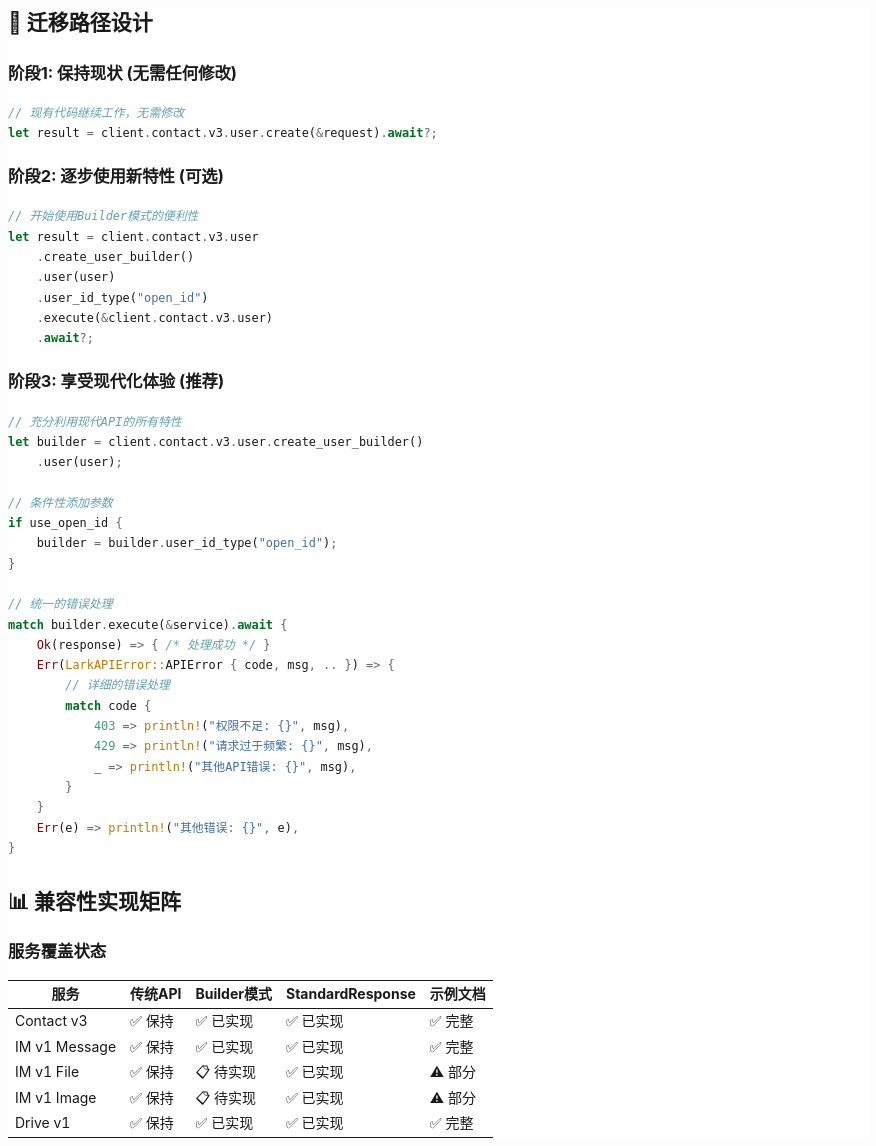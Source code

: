 ## 🔄 迁移路径设计

### 阶段1: 保持现状 (无需任何修改)
```rust
// 现有代码继续工作，无需修改
let result = client.contact.v3.user.create(&request).await?;
```

### 阶段2: 逐步使用新特性 (可选)
```rust
// 开始使用Builder模式的便利性
let result = client.contact.v3.user
    .create_user_builder()
    .user(user)
    .user_id_type("open_id")
    .execute(&client.contact.v3.user)
    .await?;
```

### 阶段3: 享受现代化体验 (推荐)
```rust
// 充分利用现代API的所有特性
let builder = client.contact.v3.user.create_user_builder()
    .user(user);

// 条件性添加参数
if use_open_id {
    builder = builder.user_id_type("open_id");
}

// 统一的错误处理
match builder.execute(&service).await {
    Ok(response) => { /* 处理成功 */ }
    Err(LarkAPIError::APIError { code, msg, .. }) => {
        // 详细的错误处理
        match code {
            403 => println!("权限不足: {}", msg),
            429 => println!("请求过于频繁: {}", msg),
            _ => println!("其他API错误: {}", msg),
        }
    }
    Err(e) => println!("其他错误: {}", e),
}
```

## 📊 兼容性实现矩阵

### 服务覆盖状态

| 服务 | 传统API | Builder模式 | StandardResponse | 示例文档 |
|------|---------|-------------|------------------|----------|
| Contact v3 | ✅ 保持 | ✅ 已实现 | ✅ 已实现 | ✅ 完整 |
| IM v1 Message | ✅ 保持 | ✅ 已实现 | ✅ 已实现 | ✅ 完整 |
| IM v1 File | ✅ 保持 | 📋 待实现 | ✅ 已实现 | ⚠️ 部分 |
| IM v1 Image | ✅ 保持 | 📋 待实现 | ✅ 已实现 | ⚠️ 部分 |
| Drive v1 | ✅ 保持 | ✅ 已实现 | ✅ 已实现 | ✅ 完整 |
